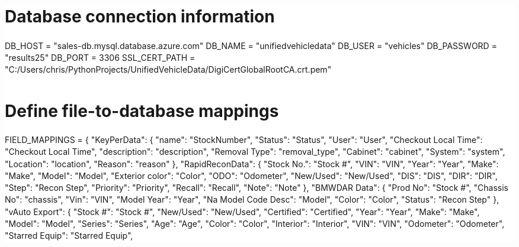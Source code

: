 # Database connection information
DB_HOST = "sales-db.mysql.database.azure.com"
DB_NAME = "unifiedvehicledata"
DB_USER = "vehicles"
DB_PASSWORD = "results25"
DB_PORT = 3306
SSL_CERT_PATH = "C:/Users/chris/PythonProjects/UnifiedVehicleData/DigiCertGlobalRootCA.crt.pem"

# Define file-to-database mappings
FIELD_MAPPINGS = {
    "KeyPerData": {
        "name": "StockNumber",
        "Status": "Status",
        "User": "User",
        "Checkout Local Time": "Checkout Local Time",
        "description": "description",
        "Removal Type": "removal_type",
        "Cabinet": "cabinet",
        "System": "system",
        "Location": "location",
        "Reason": "reason"
    },
    "RapidReconData": {
        "Stock No.": "Stock #",
        "VIN": "VIN",
        "Year": "Year",
        "Make": "Make",
        "Model": "Model",
        "Exterior color": "Color",
        "ODO": "Odometer",
        "New/Used": "New/Used",
        "DIS": "DIS",
        "DIR": "DIR",
        "Step": "Recon Step",
        "Priority": "Priority",
        "Recall": "Recall",
        "Note": "Note"
    },
    "BMWDAR Data": {
        "Prod No": "Stock #",
        "Chassis No": "chassis",
        "Vin": "VIN",
        "Model Year": "Year",
        "Na Model Code Desc": "Model",
        "Color": "Color",
        "Status": "Recon Step"
    },
    "vAuto Export": {
        "Stock #": "Stock #",
        "New/Used": "New/Used",
        "Certified": "Certified",
        "Year": "Year",
        "Make": "Make",
        "Model": "Model",
        "Series": "Series",
        "Age": "Age",
        "Color": "Color",
        "Interior": "Interior",
        "VIN": "VIN",
        "Odometer": "Odometer",
        "Starred Equip": "Starred Equip",